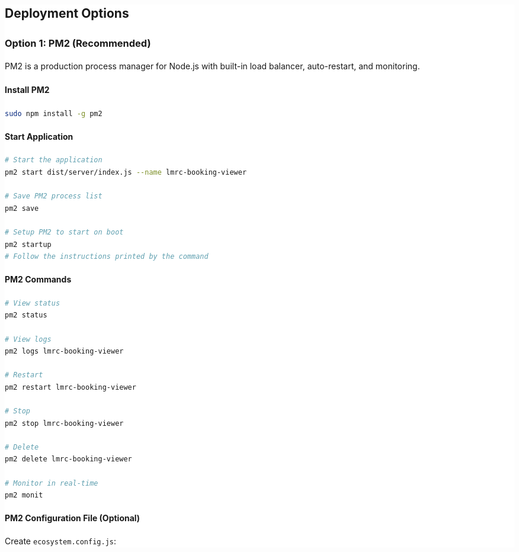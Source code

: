
## Deployment Options

### Option 1: PM2 (Recommended)

PM2 is a production process manager for Node.js with built-in load balancer, auto-restart, and monitoring.

#### Install PM2

```bash
sudo npm install -g pm2
```

#### Start Application

```bash
# Start the application
pm2 start dist/server/index.js --name lmrc-booking-viewer

# Save PM2 process list
pm2 save

# Setup PM2 to start on boot
pm2 startup
# Follow the instructions printed by the command
```

#### PM2 Commands

```bash
# View status
pm2 status

# View logs
pm2 logs lmrc-booking-viewer

# Restart
pm2 restart lmrc-booking-viewer

# Stop
pm2 stop lmrc-booking-viewer

# Delete
pm2 delete lmrc-booking-viewer

# Monitor in real-time
pm2 monit
```

#### PM2 Configuration File (Optional)

Create `ecosystem.config.js`:
